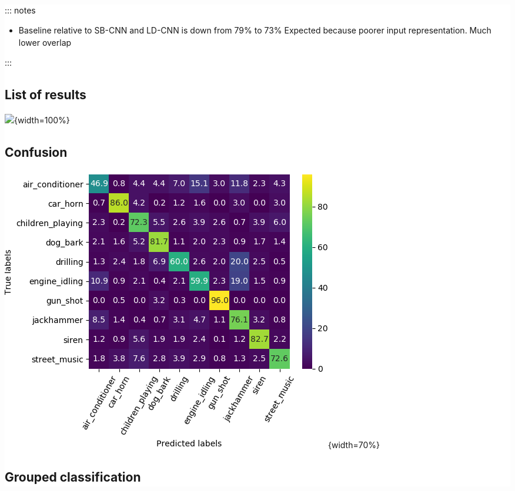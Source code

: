 ::: notes

- Baseline relative to SB-CNN and LD-CNN is down from 79% to 73%
Expected because poorer input representation.
Much lower overlap 

:::


## List of results

![](img/results.png){width=100%}


## Confusion

![](img/confusion_test.png){width=70%}

## Grouped classification
